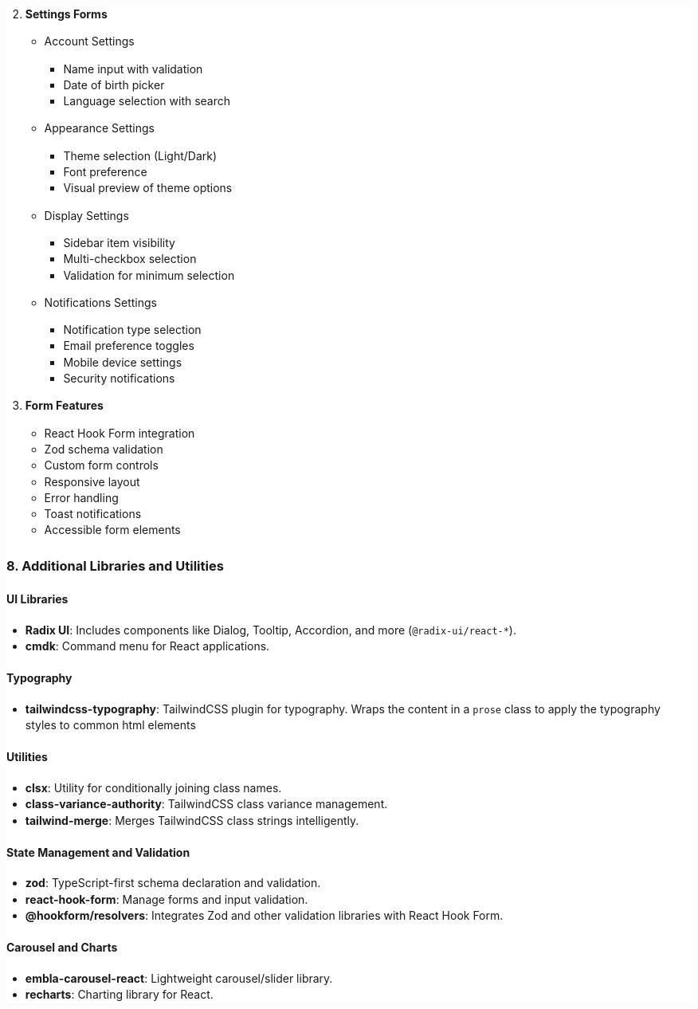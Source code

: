 2. **Settings Forms**
   - Account Settings
     - Name input with validation
     - Date of birth picker
     - Language selection with search
   
   - Appearance Settings
     - Theme selection (Light/Dark)
     - Font preference
     - Visual preview of theme options

   - Display Settings
     - Sidebar item visibility
     - Multi-checkbox selection
     - Validation for minimum selection

   - Notifications Settings
     - Notification type selection
     - Email preference toggles
     - Mobile device settings
     - Security notifications

3. **Form Features**
   - React Hook Form integration
   - Zod schema validation
   - Custom form controls
   - Responsive layout
   - Error handling
   - Toast notifications
   - Accessible form elements

### 8. **Additional Libraries and Utilities**
#### UI Libraries
- **Radix UI**: Includes components like Dialog, Tooltip, Accordion, and more (`@radix-ui/react-*`).
- **cmdk**: Command menu for React applications.

#### Typography
- **tailwindcss-typography**: TailwindCSS plugin for typography.  Wraps the content in a `prose` class to apply the typography styles to common html elements

#### Utilities
- **clsx**: Utility for conditionally joining class names.
- **class-variance-authority**: TailwindCSS class variance management.
- **tailwind-merge**: Merges TailwindCSS class strings intelligently.

#### State Management and Validation
- **zod**: TypeScript-first schema declaration and validation.
- **react-hook-form**: Manage forms and input validation.
- **@hookform/resolvers**: Integrates Zod and other validation libraries with React Hook Form.

#### Carousel and Charts
- **embla-carousel-react**: Lightweight carousel/slider library.
- **recharts**: Charting library for React.

